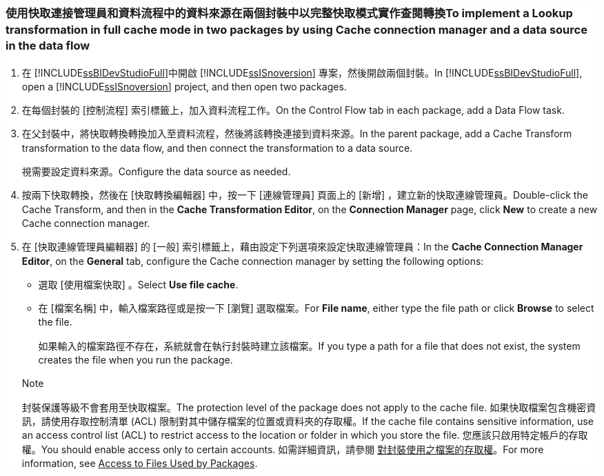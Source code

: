 ### <a name="to-implement-a-lookup-transformation-in-full-cache-mode-in-two-packages-by-using-cache-connection-manager-and-a-data-source-in-the-data-flow"></a><span data-ttu-id="cde2c-176">使用快取連接管理員和資料流程中的資料來源在兩個封裝中以完整快取模式實作查閱轉換</span><span class="sxs-lookup"><span data-stu-id="cde2c-176">To implement a Lookup transformation in full cache mode in two packages by using Cache connection manager and a data source in the data flow</span></span>  
  
1.  <span data-ttu-id="cde2c-177">在 [!INCLUDE[ssBIDevStudioFull](../../includes/ssbidevstudiofull-md.md)]中開啟 [!INCLUDE[ssISnoversion](../../includes/ssisnoversion-md.md)] 專案，然後開啟兩個封裝。</span><span class="sxs-lookup"><span data-stu-id="cde2c-177">In [!INCLUDE[ssBIDevStudioFull](../../includes/ssbidevstudiofull-md.md)], open a [!INCLUDE[ssISnoversion](../../includes/ssisnoversion-md.md)] project, and then open two packages.</span></span>  
  
2.  <span data-ttu-id="cde2c-178">在每個封裝的 [控制流程] 索引標籤上，加入資料流程工作。</span><span class="sxs-lookup"><span data-stu-id="cde2c-178">On the Control Flow tab in each package, add a Data Flow task.</span></span>  
  
3.  <span data-ttu-id="cde2c-179">在父封裝中，將快取轉換轉換加入至資料流程，然後將該轉換連接到資料來源。</span><span class="sxs-lookup"><span data-stu-id="cde2c-179">In the parent package, add a Cache Transform transformation to the data flow, and then connect the transformation to a data source.</span></span>  
  
     <span data-ttu-id="cde2c-180">視需要設定資料來源。</span><span class="sxs-lookup"><span data-stu-id="cde2c-180">Configure the data source as needed.</span></span>  
  
4.  <span data-ttu-id="cde2c-181">按兩下快取轉換，然後在 [快取轉換編輯器]  中，按一下 [連線管理員]  頁面上的 [新增]  ，建立新的快取連線管理員。</span><span class="sxs-lookup"><span data-stu-id="cde2c-181">Double-click the Cache Transform, and then in the **Cache Transformation Editor**, on the **Connection Manager** page, click **New** to create a new Cache connection manager.</span></span>  
  
5.  <span data-ttu-id="cde2c-182">在 [快取連線管理員編輯器]  的 [一般]  索引標籤上，藉由設定下列選項來設定快取連線管理員：</span><span class="sxs-lookup"><span data-stu-id="cde2c-182">In the **Cache Connection Manager Editor**, on the **General** tab, configure the Cache connection manager by setting the following options:</span></span>  
  
    -   <span data-ttu-id="cde2c-183">選取 [使用檔案快取]  。</span><span class="sxs-lookup"><span data-stu-id="cde2c-183">Select **Use file cache**.</span></span>  
  
    -   <span data-ttu-id="cde2c-184">在 [檔案名稱]  中，輸入檔案路徑或是按一下 [瀏覽]  選取檔案。</span><span class="sxs-lookup"><span data-stu-id="cde2c-184">For **File name**, either type the file path or click **Browse** to select the file.</span></span>  
  
         <span data-ttu-id="cde2c-185">如果輸入的檔案路徑不存在，系統就會在執行封裝時建立該檔案。</span><span class="sxs-lookup"><span data-stu-id="cde2c-185">If you type a path for a file that does not exist, the system creates the file when you run the package.</span></span>  
  
    > [!NOTE]  
    >  <span data-ttu-id="cde2c-186">封裝保護等級不會套用至快取檔案。</span><span class="sxs-lookup"><span data-stu-id="cde2c-186">The protection level of the package does not apply to the cache file.</span></span> <span data-ttu-id="cde2c-187">如果快取檔案包含機密資訊，請使用存取控制清單 (ACL) 限制對其中儲存檔案的位置或資料夾的存取權。</span><span class="sxs-lookup"><span data-stu-id="cde2c-187">If the cache file contains sensitive information, use an access control list (ACL) to restrict access to the location or folder in which you store the file.</span></span> <span data-ttu-id="cde2c-188">您應該只啟用特定帳戶的存取權。</span><span class="sxs-lookup"><span data-stu-id="cde2c-188">You should enable access only to certain accounts.</span></span> <span data-ttu-id="cde2c-189">如需詳細資訊，請參閱 [對封裝使用之檔案的存取權](../access-to-files-used-by-packages.md)。</span><span class="sxs-lookup"><span data-stu-id="cde2c-189">For more information, see [Access to Files Used by Packages](../access-to-files-used-by-packages.md).</span></span>  
  